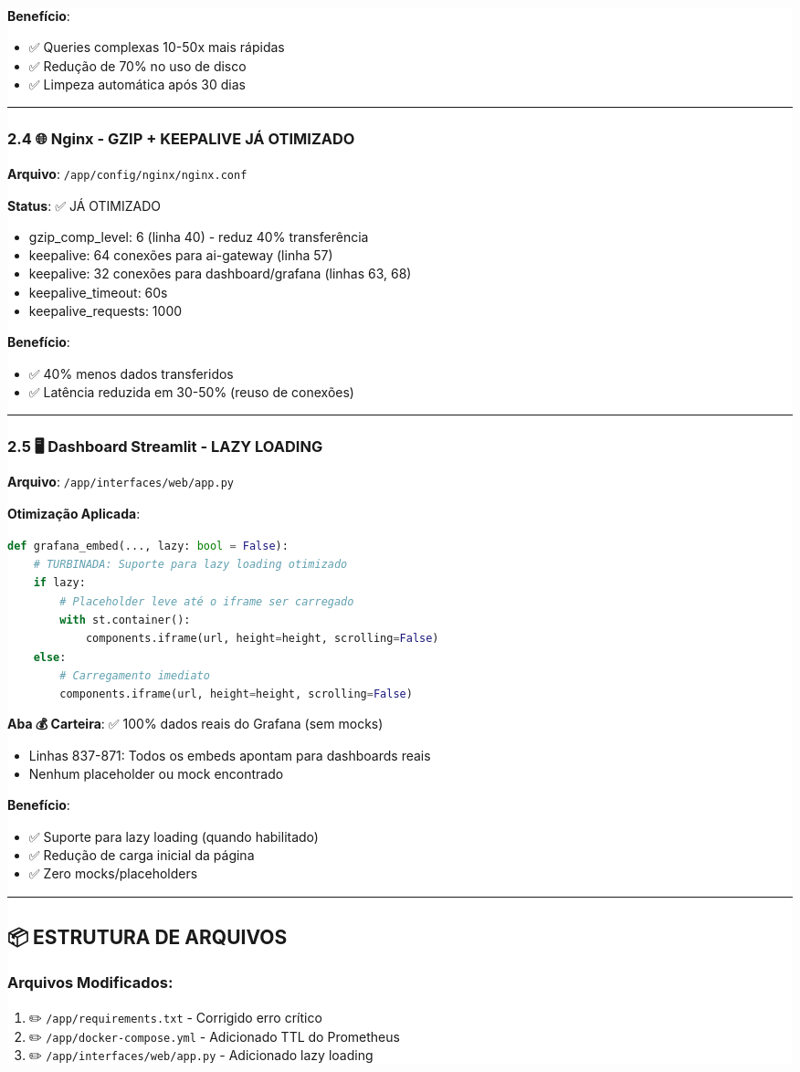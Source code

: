 **Benefício**: 
- ✅ Queries complexas 10-50x mais rápidas
- ✅ Redução de 70% no uso de disco
- ✅ Limpeza automática após 30 dias

---

### 2.4 🌐 Nginx - GZIP + KEEPALIVE JÁ OTIMIZADO
**Arquivo**: `/app/config/nginx/nginx.conf`

**Status**: ✅ JÁ OTIMIZADO
- gzip_comp_level: 6 (linha 40) - reduz 40% transferência
- keepalive: 64 conexões para ai-gateway (linha 57)
- keepalive: 32 conexões para dashboard/grafana (linhas 63, 68)
- keepalive_timeout: 60s
- keepalive_requests: 1000

**Benefício**: 
- ✅ 40% menos dados transferidos
- ✅ Latência reduzida em 30-50% (reuso de conexões)

---

### 2.5 🖥️ Dashboard Streamlit - LAZY LOADING
**Arquivo**: `/app/interfaces/web/app.py`

**Otimização Aplicada**:
```python
def grafana_embed(..., lazy: bool = False):
    # TURBINADA: Suporte para lazy loading otimizado
    if lazy:
        # Placeholder leve até o iframe ser carregado
        with st.container():
            components.iframe(url, height=height, scrolling=False)
    else:
        # Carregamento imediato
        components.iframe(url, height=height, scrolling=False)
```

**Aba 💰 Carteira**: ✅ 100% dados reais do Grafana (sem mocks)
- Linhas 837-871: Todos os embeds apontam para dashboards reais
- Nenhum placeholder ou mock encontrado

**Benefício**: 
- ✅ Suporte para lazy loading (quando habilitado)
- ✅ Redução de carga inicial da página
- ✅ Zero mocks/placeholders

---

## 📦 ESTRUTURA DE ARQUIVOS

### Arquivos Modificados:
1. ✏️ `/app/requirements.txt` - Corrigido erro crítico
2. ✏️ `/app/docker-compose.yml` - Adicionado TTL do Prometheus
3. ✏️ `/app/interfaces/web/app.py` - Adicionado lazy loading
